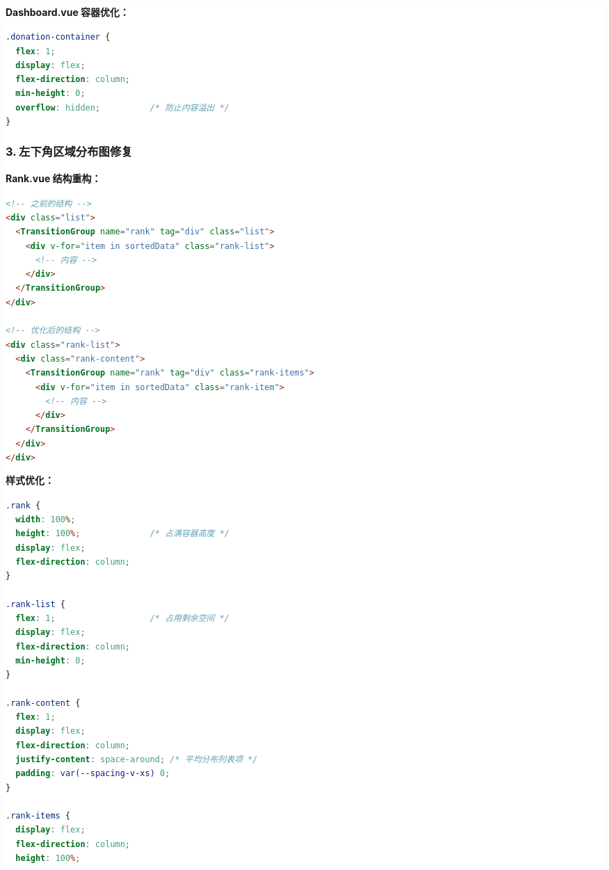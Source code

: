**Dashboard.vue 容器优化：**

```css
.donation-container {
  flex: 1;
  display: flex;
  flex-direction: column;
  min-height: 0;
  overflow: hidden;          /* 防止内容溢出 */
}
```

### 3. 左下角区域分布图修复

**Rank.vue 结构重构：**

```html
<!-- 之前的结构 -->
<div class="list">
  <TransitionGroup name="rank" tag="div" class="list">
    <div v-for="item in sortedData" class="rank-list">
      <!-- 内容 -->
    </div>
  </TransitionGroup>
</div>

<!-- 优化后的结构 -->
<div class="rank-list">
  <div class="rank-content">
    <TransitionGroup name="rank" tag="div" class="rank-items">
      <div v-for="item in sortedData" class="rank-item">
        <!-- 内容 -->
      </div>
    </TransitionGroup>
  </div>
</div>
```

**样式优化：**

```css
.rank {
  width: 100%;
  height: 100%;              /* 占满容器高度 */
  display: flex;
  flex-direction: column;
}

.rank-list {
  flex: 1;                   /* 占用剩余空间 */
  display: flex;
  flex-direction: column;
  min-height: 0;
}

.rank-content {
  flex: 1;
  display: flex;
  flex-direction: column;
  justify-content: space-around; /* 平均分布列表项 */
  padding: var(--spacing-v-xs) 0;
}

.rank-items {
  display: flex;
  flex-direction: column;
  height: 100%;
```